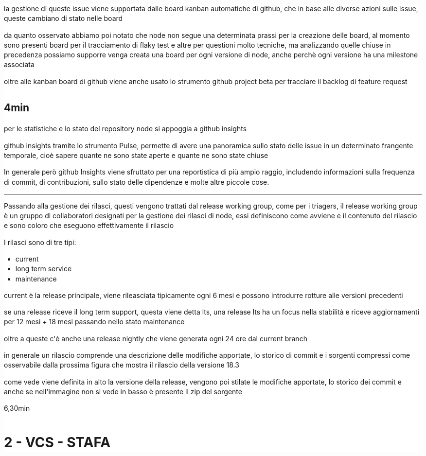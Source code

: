la gestione di queste issue viene supportata dalle board kanban automatiche di github, che in base alle diverse azioni sulle issue, queste cambiano di stato nelle board


da quanto osservato abbiamo poi notato che node non segue una determinata prassi per la creazione delle board, al momento sono presenti board per il tracciamento di flaky test e altre per questioni molto tecniche, ma analizzando quelle chiuse in precedenza possiamo supporre venga creata una board per ogni versione di node, anche perchè ogni versione ha una milestone associata

oltre alle kanban board di github viene anche usato lo strumento github project beta per tracciare il backlog di feature request

4min
---

per le statistiche e lo stato del repository node si appoggia a github insights

github insights tramite lo strumento Pulse, permette di avere una panoramica sullo stato delle issue in un determinato frangente temporale, cioè sapere quante ne sono state aperte e quante ne sono state chiuse

In generale però github Insights viene sfruttato per una reportistica di più ampio raggio, includendo informazioni sulla frequenza di commit, di contribuzioni, sullo stato delle dipendenze e molte altre piccole cose.

---


Passando alla gestione dei rilasci, questi vengono trattati dal release working group, come per i triagers, il release working group è un gruppo di collaboratori designati per la gestione dei rilasci di node, essi definiscono come avviene e il contenuto del rilascio e sono coloro che eseguono effettivamente il rilascio

I rilasci sono di tre tipi:
- current
- long term service
- maintenance


current è la release principale, viene rileasciata tipicamente ogni 6 mesi e possono introdurre rotture alle versioni precedenti

se una release riceve il long term support, questa viene detta lts, una release lts ha un focus nella stabilità e riceve aggiornamenti per 12 mesi + 18 mesi passando nello stato maintenance

oltre a queste c'è anche una release nightly che viene generata ogni 24 ore dal current branch


in generale un rilascio comprende una descrizione delle modifiche apportate, lo storico di commit e i sorgenti compressi come osservabile dalla prossima figura che mostra il rilascio della versione 18.3

come vede viene definita in alto la versione della release, vengono poi stilate le modifiche apportate, lo storico dei commit e anche se nell'immagine non si vede in basso è presente il zip del sorgente

6,30min

# 2 - VCS - STAFA

